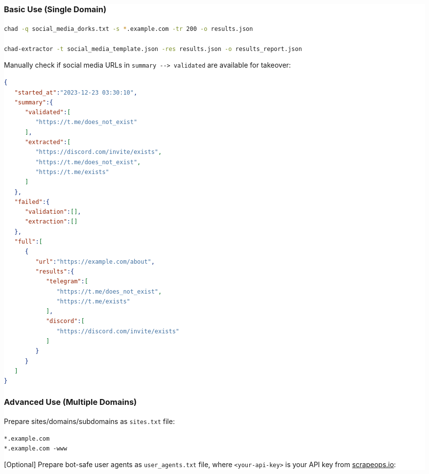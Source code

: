 ### Basic Use (Single Domain)

```bash
chad -q social_media_dorks.txt -s *.example.com -tr 200 -o results.json

chad-extractor -t social_media_template.json -res results.json -o results_report.json
```

Manually check if social media URLs in `summary --> validated` are available for takeover:

```json
{
   "started_at":"2023-12-23 03:30:10",
   "summary":{
      "validated":[
         "https://t.me/does_not_exist"
      ],
      "extracted":[
         "https://discord.com/invite/exists",
         "https://t.me/does_not_exist",
         "https://t.me/exists"
      ]
   },
   "failed":{
      "validation":[],
      "extraction":[]
   },
   "full":[
      {
         "url":"https://example.com/about",
         "results":{
            "telegram":[
               "https://t.me/does_not_exist",
               "https://t.me/exists"
            ],
            "discord":[
               "https://discord.com/invite/exists"
            ]
         }
      }
   ]
}
```

### Advanced Use (Multiple Domains)

Prepare sites/domains/subdomains as `sites.txt` file:

```fundamental
*.example.com
*.example.com -www
```

\[Optional\] Prepare bot-safe user agents as `user_agents.txt` file, where `<your-api-key>` is your API key from [scrapeops.io](https://scrapeops.io):
